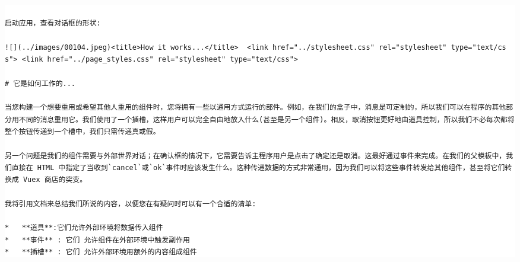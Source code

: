 ```

启动应用，查看对话框的形状:

![](../images/00104.jpeg)<title>How it works...</title>  <link href="../stylesheet.css" rel="stylesheet" type="text/css"> <link href="../page_styles.css" rel="stylesheet" type="text/css">

# 它是如何工作的...

当您构建一个想要重用或希望其他人重用的组件时，您将拥有一些以通用方式运行的部件。例如，在我们的盒子中，消息是可定制的，所以我们可以在程序的其他部分用不同的消息重用它。我们使用了一个插槽，这样用户可以完全自由地放入什么(甚至是另一个组件)。相反，取消按钮更好地由道具控制，所以我们不必每次都将整个按钮传递到一个槽中，我们只需传递真或假。

另一个问题是我们的组件需要与外部世界对话；在确认框的情况下，它需要告诉主程序用户是点击了确定还是取消。这最好通过事件来完成。在我们的父模板中，我们直接在 HTML 中指定了当收到`cancel`或`ok`事件时应该发生什么。这种传递数据的方式非常通用，因为我们可以将这些事件转发给其他组件，甚至将它们转换成 Vuex 商店的突变。

我将引用文档来总结我们所说的内容，以便您在有疑问时可以有一个合适的清单:

*   **道具**:它们允许外部环境将数据传入组件
*   **事件** : 它们 允许组件在外部环境中触发副作用
*   **插槽** : 它们 允许外部环境用额外的内容组成组件